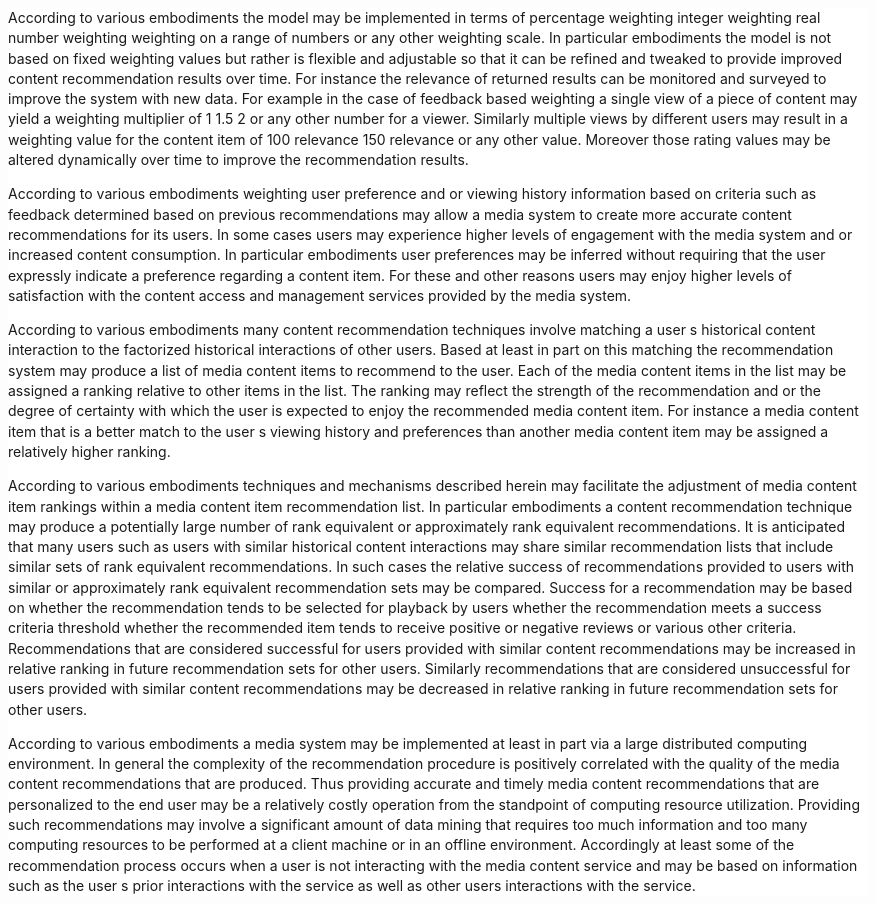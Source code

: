 According to various embodiments the model may be implemented in terms of percentage weighting integer weighting real number weighting weighting on a range of numbers or any other weighting scale. In particular embodiments the model is not based on fixed weighting values but rather is flexible and adjustable so that it can be refined and tweaked to provide improved content recommendation results over time. For instance the relevance of returned results can be monitored and surveyed to improve the system with new data. For example in the case of feedback based weighting a single view of a piece of content may yield a weighting multiplier of 1 1.5 2 or any other number for a viewer. Similarly multiple views by different users may result in a weighting value for the content item of 100 relevance 150 relevance or any other value. Moreover those rating values may be altered dynamically over time to improve the recommendation results.

According to various embodiments weighting user preference and or viewing history information based on criteria such as feedback determined based on previous recommendations may allow a media system to create more accurate content recommendations for its users. In some cases users may experience higher levels of engagement with the media system and or increased content consumption. In particular embodiments user preferences may be inferred without requiring that the user expressly indicate a preference regarding a content item. For these and other reasons users may enjoy higher levels of satisfaction with the content access and management services provided by the media system.

According to various embodiments many content recommendation techniques involve matching a user s historical content interaction to the factorized historical interactions of other users. Based at least in part on this matching the recommendation system may produce a list of media content items to recommend to the user. Each of the media content items in the list may be assigned a ranking relative to other items in the list. The ranking may reflect the strength of the recommendation and or the degree of certainty with which the user is expected to enjoy the recommended media content item. For instance a media content item that is a better match to the user s viewing history and preferences than another media content item may be assigned a relatively higher ranking.

According to various embodiments techniques and mechanisms described herein may facilitate the adjustment of media content item rankings within a media content item recommendation list. In particular embodiments a content recommendation technique may produce a potentially large number of rank equivalent or approximately rank equivalent recommendations. It is anticipated that many users such as users with similar historical content interactions may share similar recommendation lists that include similar sets of rank equivalent recommendations. In such cases the relative success of recommendations provided to users with similar or approximately rank equivalent recommendation sets may be compared. Success for a recommendation may be based on whether the recommendation tends to be selected for playback by users whether the recommendation meets a success criteria threshold whether the recommended item tends to receive positive or negative reviews or various other criteria. Recommendations that are considered successful for users provided with similar content recommendations may be increased in relative ranking in future recommendation sets for other users. Similarly recommendations that are considered unsuccessful for users provided with similar content recommendations may be decreased in relative ranking in future recommendation sets for other users.

According to various embodiments a media system may be implemented at least in part via a large distributed computing environment. In general the complexity of the recommendation procedure is positively correlated with the quality of the media content recommendations that are produced. Thus providing accurate and timely media content recommendations that are personalized to the end user may be a relatively costly operation from the standpoint of computing resource utilization. Providing such recommendations may involve a significant amount of data mining that requires too much information and too many computing resources to be performed at a client machine or in an offline environment. Accordingly at least some of the recommendation process occurs when a user is not interacting with the media content service and may be based on information such as the user s prior interactions with the service as well as other users interactions with the service.
